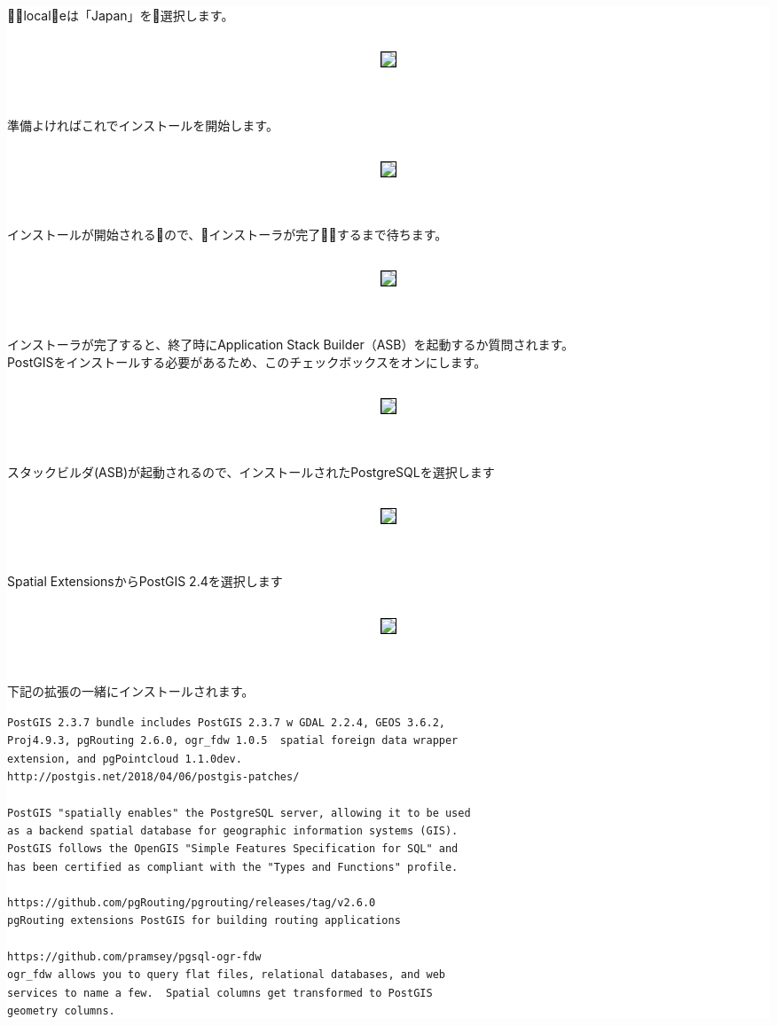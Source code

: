 localeは「Japan」を選択します。

<div align="center" style="margin-bottom:50px;margin-top:30px">
    <img src="images/windows/105.png" width=60% style="border:1px #000 solid;">
</div>

準備よければこれでインストールを開始します。

<div align="center" style="margin-bottom:50px;margin-top:30px">
    <img src="images/windows/106.png" width=60% style="border:1px #000 solid;">
</div>

インストールが開始されるので、インストーラが完了するまで待ちます。

<div align="center" style="margin-bottom:50px;margin-top:30px">
    <img src="images/windows/107a.png" width=60% style="border:1px #000 solid;">
</div>

インストーラが完了すると、終了時にApplication Stack Builder（ASB）を起動するか質問されます。<br> PostGISをインストールする必要があるため、このチェックボックスをオンにします。

<div align="center" style="margin-bottom:50px;margin-top:30px">
    <img src="images/windows/108.png" width=60% style="border:1px #000 solid;">
</div>

スタックビルダ(ASB)が起動されるので、インストールされたPostgreSQLを選択します

<div align="center" style="margin-bottom:50px;margin-top:30px">
    <img src="images/windows/109a.png" width=60% style="border:1px #000 solid;">
</div>

Spatial ExtensionsからPostGIS 2.4を選択します

<div align="center" style="margin-bottom:50px;margin-top:30px">
    <img src="images/windows/110.png" width=60% style="border:1px #000 solid;">
</div>

下記の拡張の一緒にインストールされます。

    PostGIS 2.3.7 bundle includes PostGIS 2.3.7 w GDAL 2.2.4, GEOS 3.6.2,
    Proj4.9.3, pgRouting 2.6.0, ogr_fdw 1.0.5  spatial foreign data wrapper
    extension, and pgPointcloud 1.1.0dev.
    http://postgis.net/2018/04/06/postgis-patches/

    PostGIS "spatially enables" the PostgreSQL server, allowing it to be used 
    as a backend spatial database for geographic information systems (GIS).
    PostGIS follows the OpenGIS "Simple Features Specification for SQL" and 
    has been certified as compliant with the "Types and Functions" profile. 

    https://github.com/pgRouting/pgrouting/releases/tag/v2.6.0
    pgRouting extensions PostGIS for building routing applications

    https://github.com/pramsey/pgsql-ogr-fdw
    ogr_fdw allows you to query flat files, relational databases, and web
    services to name a few.  Spatial columns get transformed to PostGIS 
    geometry columns.
